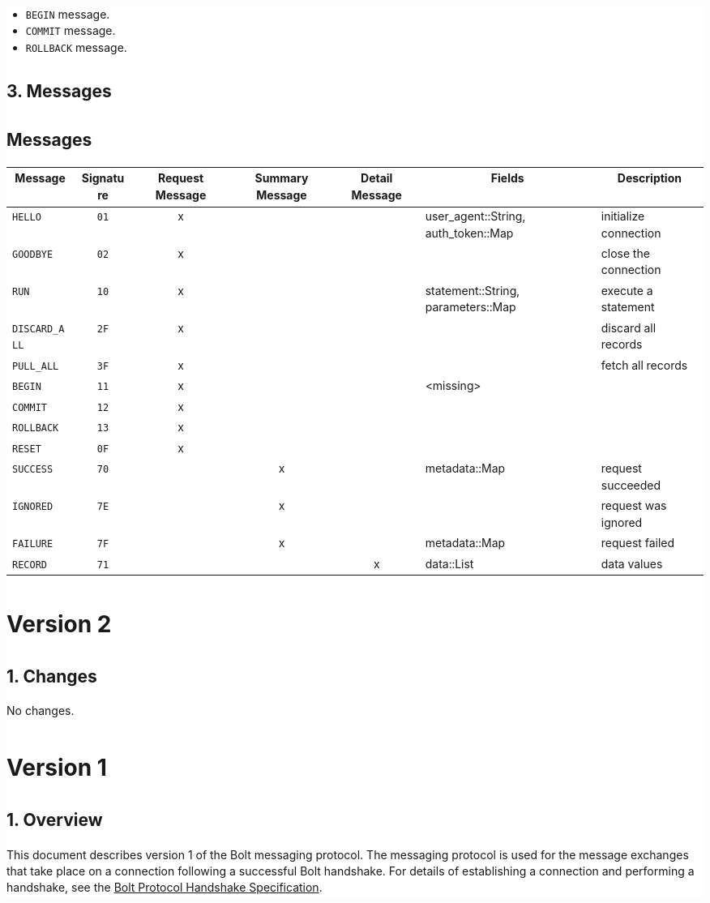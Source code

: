 * `BEGIN` message.
* `COMMIT` message.
* `ROLLBACK` message.

## 3. Messages

## Messages

| Message       | Signature | Request Message | Summary Message | Detail Message | Fields                                | Description               |
|---------------|:---------:|:---------------:|:---------------:|:--------------:|---------------------------------------|---------------------------|
| `HELLO`       | `01`      | x               |                 |                | user\_agent::String, auth\_token::Map | initialize connection     |
| `GOODBYE`     | `02`      | x               |                 |                |                                       | close the connection      |
| `RUN`         | `10`      | x               |                 |                | statement::String, parameters::Map    | execute a statement       |
| `DISCARD_ALL` | `2F`      | x               |                 |                |                                       | discard all records       |
| `PULL_ALL`    | `3F`      | x               |                 |                |                                       | fetch all records         |
| `BEGIN`       | `11`      | x               |                 |                | \<missing\>                           |                           |
| `COMMIT`      | `12`      | x               |                 |                |                                       |                           |
| `ROLLBACK`    | `13`      | x               |                 |                |                                       |                           |
| `RESET`       | `0F`      | x               |                 |                |                                       |                           |
| `SUCCESS`     | `70`      |                 | x               |                | metadata::Map                         | request succeeded         |
| `IGNORED`     | `7E`      |                 | x               |                |                                       | request was ignored       |
| `FAILURE`     | `7F`      |                 | x               |                | metadata::Map                         | request failed            |
| `RECORD`      | `71`      |                 |                 | x              | data::List                            | data values               |


# Version 2

## 1. Changes

No changes.


# Version 1

## 1. Overview

This document describes version 1 of the Bolt messaging protocol.
The messaging protocol is used for the message exchanges that take place on a connection following a successful Bolt handshake.
For details of establishing a connection and performing a handshake, see the [Bolt Protocol Handshake Specification](bolt-protocol-handshake-specification.md).
